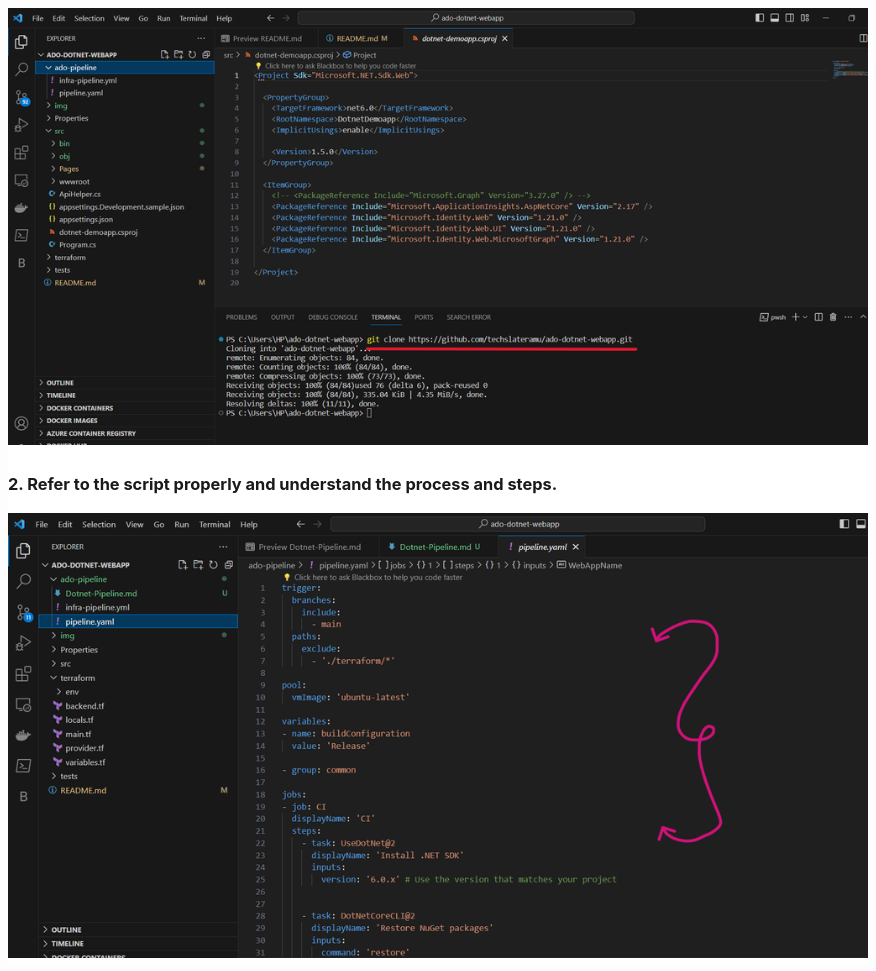  ![Calc](../img/git-clone.png)

### 2. **Refer to the script properly and understand the process and steps.**

 ![Calc](../img/pipe.yaml.png) 
